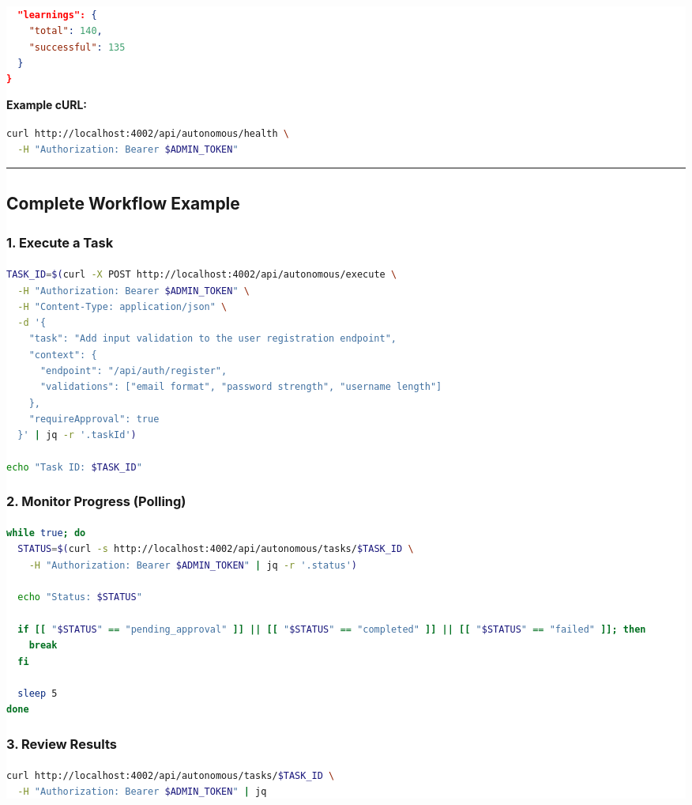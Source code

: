 ```json
  "learnings": {
    "total": 140,
    "successful": 135
  }
}
```

**Example cURL:**
```bash
curl http://localhost:4002/api/autonomous/health \
  -H "Authorization: Bearer $ADMIN_TOKEN"
```

---

## Complete Workflow Example

### 1. Execute a Task
```bash
TASK_ID=$(curl -X POST http://localhost:4002/api/autonomous/execute \
  -H "Authorization: Bearer $ADMIN_TOKEN" \
  -H "Content-Type: application/json" \
  -d '{
    "task": "Add input validation to the user registration endpoint",
    "context": {
      "endpoint": "/api/auth/register",
      "validations": ["email format", "password strength", "username length"]
    },
    "requireApproval": true
  }' | jq -r '.taskId')

echo "Task ID: $TASK_ID"
```

### 2. Monitor Progress (Polling)
```bash
while true; do
  STATUS=$(curl -s http://localhost:4002/api/autonomous/tasks/$TASK_ID \
    -H "Authorization: Bearer $ADMIN_TOKEN" | jq -r '.status')

  echo "Status: $STATUS"

  if [[ "$STATUS" == "pending_approval" ]] || [[ "$STATUS" == "completed" ]] || [[ "$STATUS" == "failed" ]]; then
    break
  fi

  sleep 5
done
```

### 3. Review Results
```bash
curl http://localhost:4002/api/autonomous/tasks/$TASK_ID \
  -H "Authorization: Bearer $ADMIN_TOKEN" | jq
```

